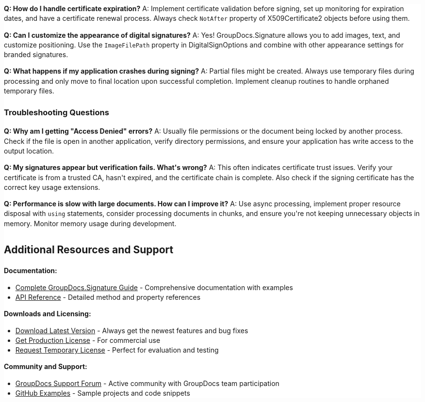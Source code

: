 **Q: How do I handle certificate expiration?**
A: Implement certificate validation before signing, set up monitoring for expiration dates, and have a certificate renewal process. Always check `NotAfter` property of X509Certificate2 objects before using them.

**Q: Can I customize the appearance of digital signatures?**
A: Yes! GroupDocs.Signature allows you to add images, text, and customize positioning. Use the `ImageFilePath` property in DigitalSignOptions and combine with other appearance settings for branded signatures.

**Q: What happens if my application crashes during signing?**
A: Partial files might be created. Always use temporary files during processing and only move to final location upon successful completion. Implement cleanup routines to handle orphaned temporary files.

### Troubleshooting Questions

**Q: Why am I getting "Access Denied" errors?**
A: Usually file permissions or the document being locked by another process. Check if the file is open in another application, verify directory permissions, and ensure your application has write access to the output location.

**Q: My signatures appear but verification fails. What's wrong?**
A: This often indicates certificate trust issues. Verify your certificate is from a trusted CA, hasn't expired, and the certificate chain is complete. Also check if the signing certificate has the correct key usage extensions.

**Q: Performance is slow with large documents. How can I improve it?**
A: Use async processing, implement proper resource disposal with `using` statements, consider processing documents in chunks, and ensure you're not keeping unnecessary objects in memory. Monitor memory usage during development.

## Additional Resources and Support

**Documentation:**
- [Complete GroupDocs.Signature Guide](https://docs.groupdocs.com/signature/net/) - Comprehensive documentation with examples
- [API Reference](https://reference.groupdocs.com/signature/net/) - Detailed method and property references

**Downloads and Licensing:**
- [Download Latest Version](https://releases.groupdocs.com/signature/net/) - Always get the newest features and bug fixes
- [Get Production License](https://purchase.groupdocs.com/buy) - For commercial use
- [Request Temporary License](https://purchase.groupdocs.com/temporary-license/) - Perfect for evaluation and testing

**Community and Support:**
- [GroupDocs Support Forum](https://forum.groupdocs.com/c/digital-signature) - Active community with GroupDocs team participation
- [GitHub Examples](https://github.com/groupdocs-signature) - Sample projects and code snippets
